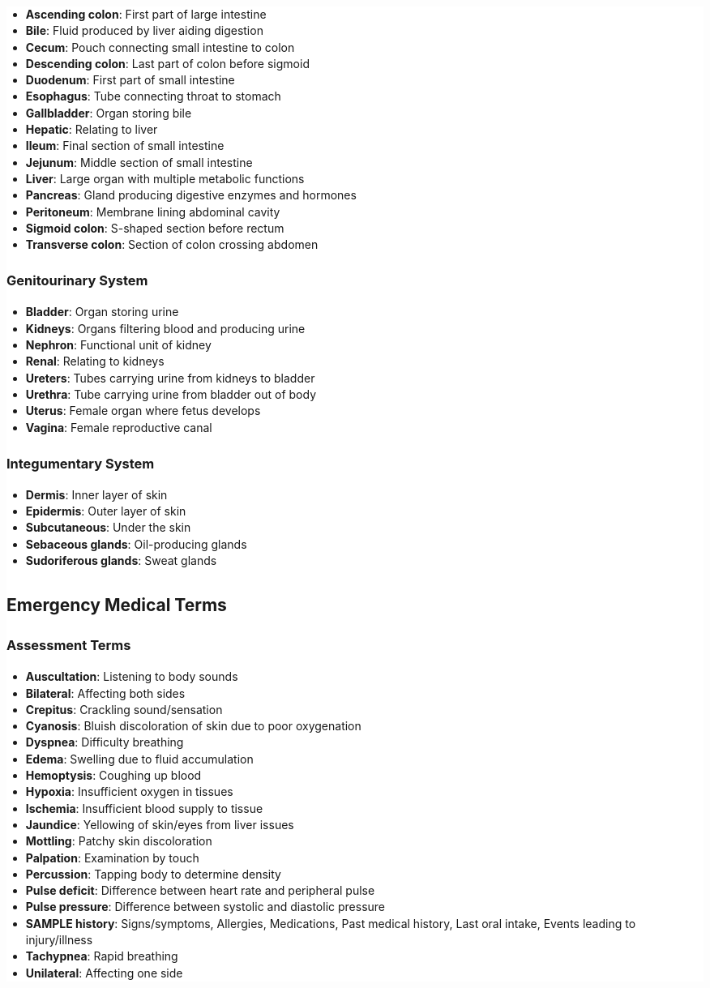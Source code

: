 * **Ascending colon**: First part of large intestine  
* **Bile**: Fluid produced by liver aiding digestion  
* **Cecum**: Pouch connecting small intestine to colon  
* **Descending colon**: Last part of colon before sigmoid  
* **Duodenum**: First part of small intestine  
* **Esophagus**: Tube connecting throat to stomach  
* **Gallbladder**: Organ storing bile  
* **Hepatic**: Relating to liver  
* **Ileum**: Final section of small intestine  
* **Jejunum**: Middle section of small intestine  
* **Liver**: Large organ with multiple metabolic functions  
* **Pancreas**: Gland producing digestive enzymes and hormones  
* **Peritoneum**: Membrane lining abdominal cavity  
* **Sigmoid colon**: S-shaped section before rectum  
* **Transverse colon**: Section of colon crossing abdomen

### Genitourinary System

* **Bladder**: Organ storing urine  
* **Kidneys**: Organs filtering blood and producing urine  
* **Nephron**: Functional unit of kidney  
* **Renal**: Relating to kidneys  
* **Ureters**: Tubes carrying urine from kidneys to bladder  
* **Urethra**: Tube carrying urine from bladder out of body  
* **Uterus**: Female organ where fetus develops  
* **Vagina**: Female reproductive canal

### Integumentary System

* **Dermis**: Inner layer of skin  
* **Epidermis**: Outer layer of skin  
* **Subcutaneous**: Under the skin  
* **Sebaceous glands**: Oil-producing glands  
* **Sudoriferous glands**: Sweat glands

## Emergency Medical Terms

### Assessment Terms

* **Auscultation**: Listening to body sounds  
* **Bilateral**: Affecting both sides  
* **Crepitus**: Crackling sound/sensation  
* **Cyanosis**: Bluish discoloration of skin due to poor oxygenation  
* **Dyspnea**: Difficulty breathing  
* **Edema**: Swelling due to fluid accumulation  
* **Hemoptysis**: Coughing up blood  
* **Hypoxia**: Insufficient oxygen in tissues  
* **Ischemia**: Insufficient blood supply to tissue  
* **Jaundice**: Yellowing of skin/eyes from liver issues  
* **Mottling**: Patchy skin discoloration  
* **Palpation**: Examination by touch  
* **Percussion**: Tapping body to determine density  
* **Pulse deficit**: Difference between heart rate and peripheral pulse  
* **Pulse pressure**: Difference between systolic and diastolic pressure  
* **SAMPLE history**: Signs/symptoms, Allergies, Medications, Past medical history, Last oral intake, Events leading to injury/illness  
* **Tachypnea**: Rapid breathing  
* **Unilateral**: Affecting one side
